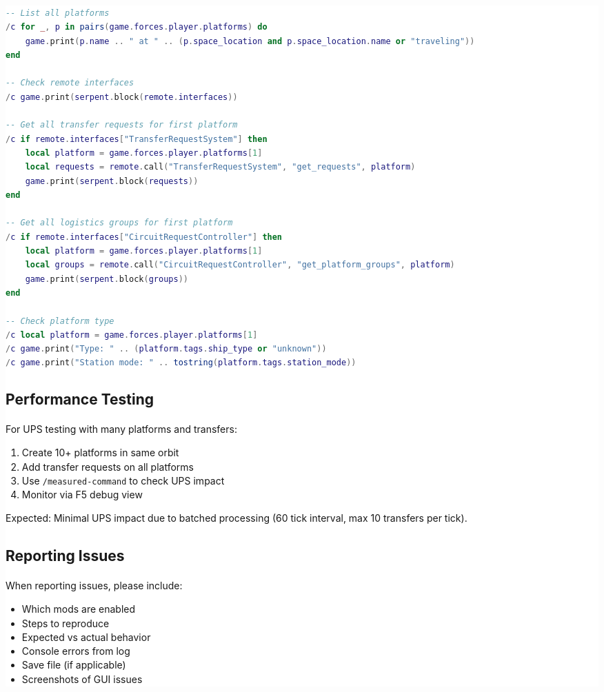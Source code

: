 ```lua
-- List all platforms
/c for _, p in pairs(game.forces.player.platforms) do
    game.print(p.name .. " at " .. (p.space_location and p.space_location.name or "traveling"))
end

-- Check remote interfaces
/c game.print(serpent.block(remote.interfaces))

-- Get all transfer requests for first platform
/c if remote.interfaces["TransferRequestSystem"] then
    local platform = game.forces.player.platforms[1]
    local requests = remote.call("TransferRequestSystem", "get_requests", platform)
    game.print(serpent.block(requests))
end

-- Get all logistics groups for first platform
/c if remote.interfaces["CircuitRequestController"] then
    local platform = game.forces.player.platforms[1]
    local groups = remote.call("CircuitRequestController", "get_platform_groups", platform)
    game.print(serpent.block(groups))
end

-- Check platform type
/c local platform = game.forces.player.platforms[1]
/c game.print("Type: " .. (platform.tags.ship_type or "unknown"))
/c game.print("Station mode: " .. tostring(platform.tags.station_mode))
```

## Performance Testing

For UPS testing with many platforms and transfers:

1. Create 10+ platforms in same orbit
2. Add transfer requests on all platforms
3. Use `/measured-command` to check UPS impact
4. Monitor via F5 debug view

Expected: Minimal UPS impact due to batched processing (60 tick interval, max 10 transfers per tick).

## Reporting Issues

When reporting issues, please include:
- Which mods are enabled
- Steps to reproduce
- Expected vs actual behavior
- Console errors from log
- Save file (if applicable)
- Screenshots of GUI issues
